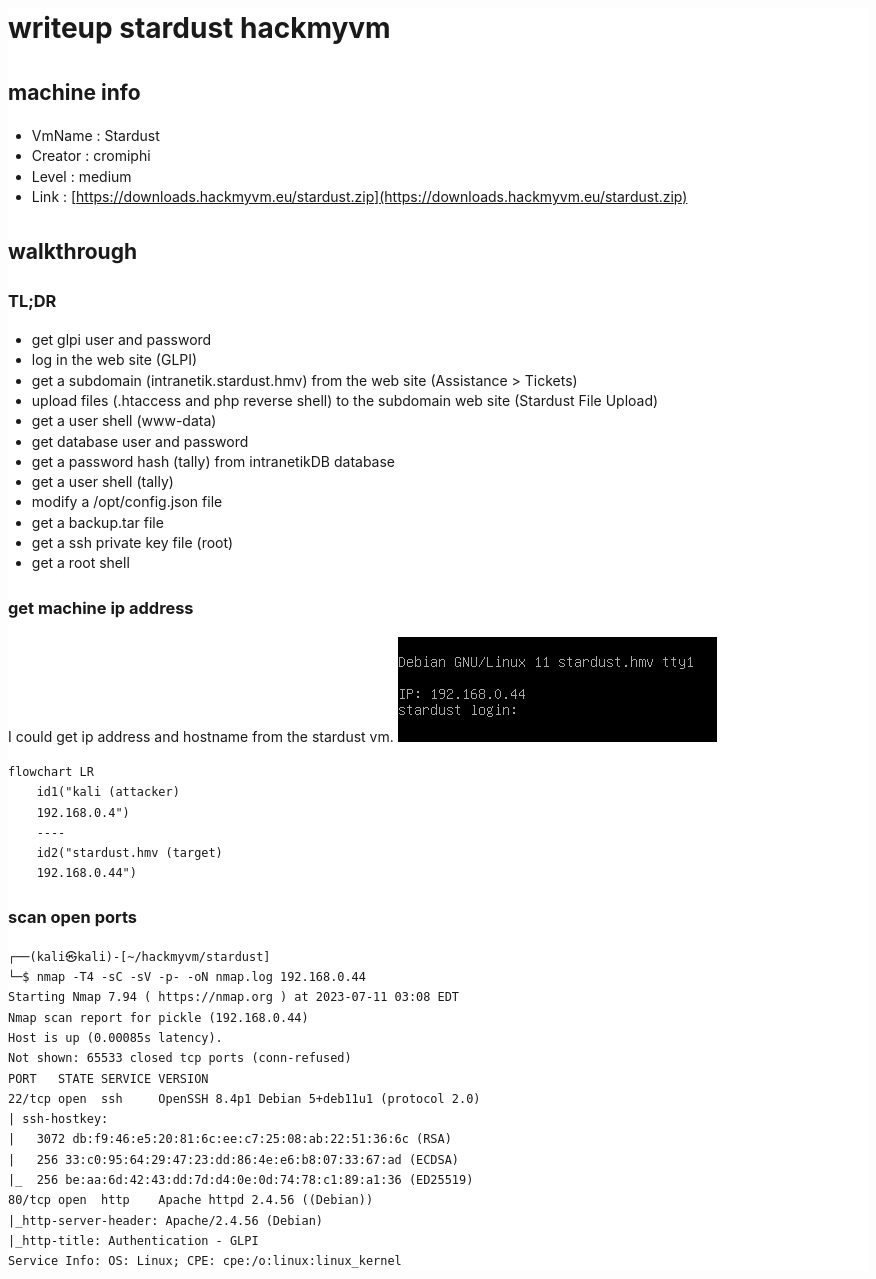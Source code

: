 # writeup stardust hackmyvm

## machine info
- VmName : Stardust
- Creator : cromiphi
- Level : medium
- Link : [https://downloads.hackmyvm.eu/stardust.zip](https://downloads.hackmyvm.eu/stardust.zip)

## walkthrough
### TL;DR
- get glpi user and password
- log in the web site (GLPI)
- get a subdomain (intranetik.stardust.hmv) from the web site (Assistance > Tickets)
- upload files (.htaccess and php reverse shell) to the subdomain web site (Stardust File Upload) 
- get a user shell (www-data)
- get database user and password
- get a password hash (tally) from intranetikDB database
- get a user shell (tally)
- modify a /opt/config.json file
- get a backup.tar file
- get a ssh private key file (root)
- get a root shell

### get machine ip address
I could get ip address and hostname from the stardust vm.
![](./img/stardust_vm.png)

```mermaid
flowchart LR
    id1("kali (attacker)
    192.168.0.4")
    ----
    id2("stardust.hmv (target)
    192.168.0.44")
```

### scan open ports
```
┌──(kali㉿kali)-[~/hackmyvm/stardust]
└─$ nmap -T4 -sC -sV -p- -oN nmap.log 192.168.0.44 
Starting Nmap 7.94 ( https://nmap.org ) at 2023-07-11 03:08 EDT
Nmap scan report for pickle (192.168.0.44)
Host is up (0.00085s latency).
Not shown: 65533 closed tcp ports (conn-refused)
PORT   STATE SERVICE VERSION
22/tcp open  ssh     OpenSSH 8.4p1 Debian 5+deb11u1 (protocol 2.0)
| ssh-hostkey: 
|   3072 db:f9:46:e5:20:81:6c:ee:c7:25:08:ab:22:51:36:6c (RSA)
|   256 33:c0:95:64:29:47:23:dd:86:4e:e6:b8:07:33:67:ad (ECDSA)
|_  256 be:aa:6d:42:43:dd:7d:d4:0e:0d:74:78:c1:89:a1:36 (ED25519)
80/tcp open  http    Apache httpd 2.4.56 ((Debian))
|_http-server-header: Apache/2.4.56 (Debian)
|_http-title: Authentication - GLPI
Service Info: OS: Linux; CPE: cpe:/o:linux:linux_kernel
```